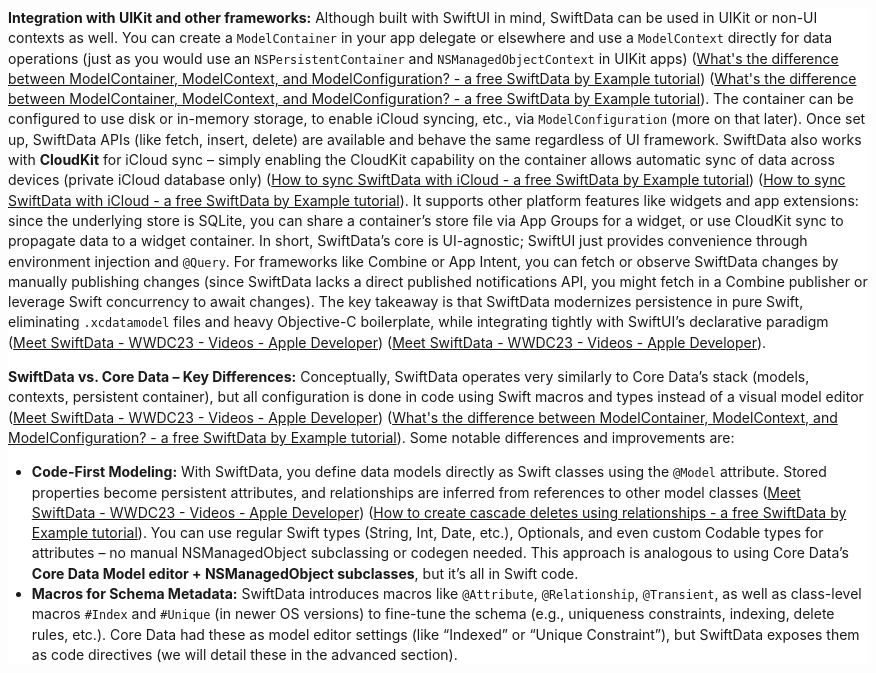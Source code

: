 **Integration with UIKit and other frameworks:** Although built with SwiftUI in mind, SwiftData can be used in UIKit or non-UI contexts as well. You can create a `ModelContainer` in your app delegate or elsewhere and use a `ModelContext` directly for data operations (just as you would use an `NSPersistentContainer` and `NSManagedObjectContext` in UIKit apps) ([What's the difference between ModelContainer, ModelContext, and ModelConfiguration? - a free SwiftData by Example tutorial](https://www.hackingwithswift.com/quick-start/swiftdata/whats-the-difference-between-modelcontainer-modelcontext-and-modelconfiguration#:~:text=Every%20app%20that%20uses%20SwiftData,NSPersistentContainer)) ([What's the difference between ModelContainer, ModelContext, and ModelConfiguration? - a free SwiftData by Example tutorial](https://www.hackingwithswift.com/quick-start/swiftdata/whats-the-difference-between-modelcontainer-modelcontext-and-modelconfiguration#:~:text=use%20it%20from%20there%3A%20when,NSManagedObjectContext)). The container can be configured to use disk or in-memory storage, to enable iCloud syncing, etc., via `ModelConfiguration` (more on that later). Once set up, SwiftData APIs (like fetch, insert, delete) are available and behave the same regardless of UI framework. SwiftData also works with **CloudKit** for iCloud sync – simply enabling the CloudKit capability on the container allows automatic sync of data across devices (private iCloud database only) ([How to sync SwiftData with iCloud - a free SwiftData by Example tutorial](https://www.hackingwithswift.com/quick-start/swiftdata/how-to-sync-swiftdata-with-icloud#:~:text=SwiftData%20comes%20with%20built,the%20public%20or%20shared%20database)) ([How to sync SwiftData with iCloud - a free SwiftData by Example tutorial](https://www.hackingwithswift.com/quick-start/swiftdata/how-to-sync-swiftdata-with-icloud#:~:text=1.%20You%20cannot%20use%20,not%20much%20we%20can%20do)). It supports other platform features like widgets and app extensions: since the underlying store is SQLite, you can share a container’s store file via App Groups for a widget, or use CloudKit sync to propagate data to a widget container. In short, SwiftData’s core is UI-agnostic; SwiftUI just provides convenience through environment injection and `@Query`. For frameworks like Combine or App Intent, you can fetch or observe SwiftData changes by manually publishing changes (since SwiftData lacks a direct published notifications API, you might fetch in a Combine publisher or leverage Swift concurrency to await changes). The key takeaway is that SwiftData modernizes persistence in pure Swift, eliminating `.xcdatamodel` files and heavy Objective-C boilerplate, while integrating tightly with SwiftUI’s declarative paradigm ([Meet SwiftData - WWDC23 - Videos - Apple Developer](https://developer.apple.com/videos/play/wwdc2023/10187/#:~:text=SwiftData%20is%20a%20powerful%20framework,create%20a%20seamless%20API%20experience)) ([Meet SwiftData - WWDC23 - Videos - Apple Developer](https://developer.apple.com/videos/play/wwdc2023/10187/#:~:text=SwiftData%20relies%20on%20the%20expressivity,that%20work%20seamlessly%20with%20SwiftData)).

**SwiftData vs. Core Data – Key Differences:** Conceptually, SwiftData operates very similarly to Core Data’s stack (models, contexts, persistent container), but all configuration is done in code using Swift macros and types instead of a visual model editor ([Meet SwiftData - WWDC23 - Videos - Apple Developer](https://developer.apple.com/videos/play/wwdc2023/10187/#:~:text=SwiftData%20is%20a%20powerful%20framework,create%20a%20seamless%20API%20experience)) ([What's the difference between ModelContainer, ModelContext, and ModelConfiguration? - a free SwiftData by Example tutorial](https://www.hackingwithswift.com/quick-start/swiftdata/whats-the-difference-between-modelcontainer-modelcontext-and-modelconfiguration#:~:text=Every%20app%20that%20uses%20SwiftData,NSPersistentContainer)). Some notable differences and improvements are:

- **Code-First Modeling:** With SwiftData, you define data models directly as Swift classes using the `@Model` attribute. Stored properties become persistent attributes, and relationships are inferred from references to other model classes ([Meet SwiftData - WWDC23 - Videos - Apple Developer](https://developer.apple.com/videos/play/wwdc2023/10187/#:~:text=%40Model%20is%20a%20new%20Swift,but%20when%20needed%2C%20you%20can)) ([How to create cascade deletes using relationships - a free SwiftData by Example tutorial](https://www.hackingwithswift.com/quick-start/swiftdata/how-to-create-cascade-deletes-using-relationships#:~:text=SwiftData%E2%80%99s%20default%20delete%20rule%20for,the%20parent%20object%20is%20deleted)). You can use regular Swift types (String, Int, Date, etc.), Optionals, and even custom Codable types for attributes – no manual NSManagedObject subclassing or codegen needed. This approach is analogous to using Core Data’s **Core Data Model editor + NSManagedObject subclasses**, but it’s all in Swift code.
- **Macros for Schema Metadata:** SwiftData introduces macros like `@Attribute`, `@Relationship`, `@Transient`, as well as class-level macros `#Index` and `#Unique` (in newer OS versions) to fine-tune the schema (e.g., uniqueness constraints, indexing, delete rules, etc.). Core Data had these as model editor settings (like “Indexed” or “Unique Constraint”), but SwiftData exposes them as code directives (we will detail these in the advanced section).